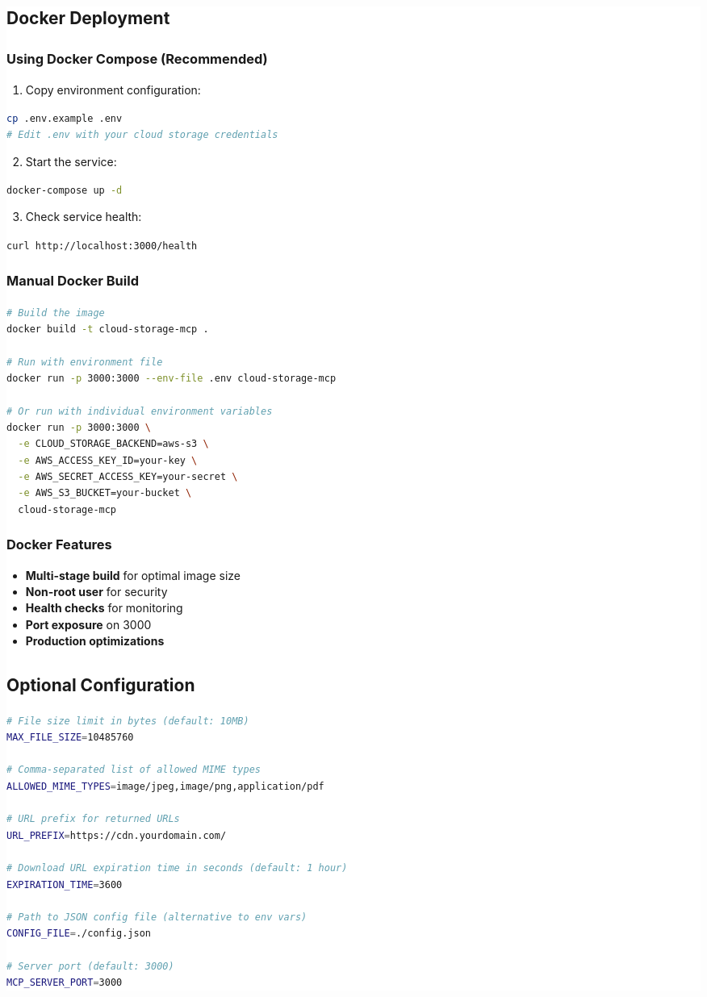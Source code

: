 ## Docker Deployment

### Using Docker Compose (Recommended)

1. Copy environment configuration:
```bash
cp .env.example .env
# Edit .env with your cloud storage credentials
```

2. Start the service:
```bash
docker-compose up -d
```

3. Check service health:
```bash
curl http://localhost:3000/health
```

### Manual Docker Build

```bash
# Build the image
docker build -t cloud-storage-mcp .

# Run with environment file
docker run -p 3000:3000 --env-file .env cloud-storage-mcp

# Or run with individual environment variables
docker run -p 3000:3000 \
  -e CLOUD_STORAGE_BACKEND=aws-s3 \
  -e AWS_ACCESS_KEY_ID=your-key \
  -e AWS_SECRET_ACCESS_KEY=your-secret \
  -e AWS_S3_BUCKET=your-bucket \
  cloud-storage-mcp
```

### Docker Features

- **Multi-stage build** for optimal image size
- **Non-root user** for security
- **Health checks** for monitoring
- **Port exposure** on 3000
- **Production optimizations**

## Optional Configuration

```bash
# File size limit in bytes (default: 10MB)
MAX_FILE_SIZE=10485760

# Comma-separated list of allowed MIME types
ALLOWED_MIME_TYPES=image/jpeg,image/png,application/pdf

# URL prefix for returned URLs
URL_PREFIX=https://cdn.yourdomain.com/

# Download URL expiration time in seconds (default: 1 hour)
EXPIRATION_TIME=3600

# Path to JSON config file (alternative to env vars)
CONFIG_FILE=./config.json

# Server port (default: 3000)
MCP_SERVER_PORT=3000
```